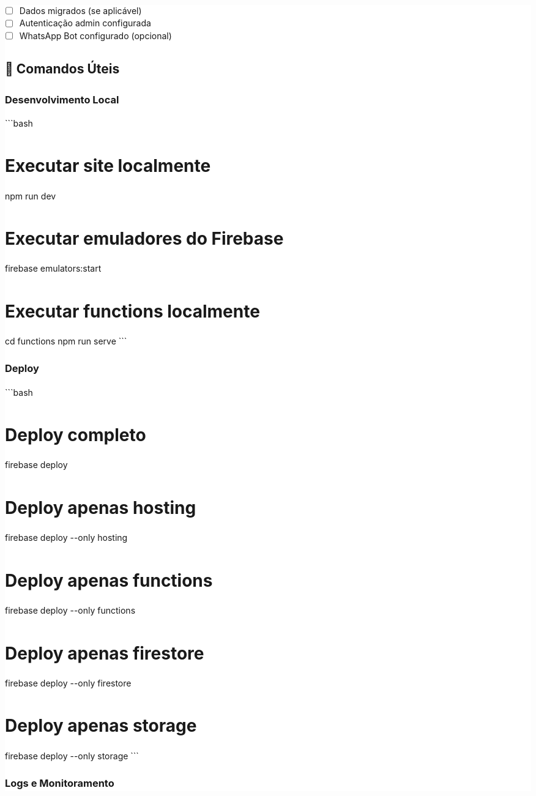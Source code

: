 - [ ] Dados migrados (se aplicável)
- [ ] Autenticação admin configurada
- [ ] WhatsApp Bot configurado (opcional)

## 🎯 Comandos Úteis

### Desenvolvimento Local

\`\`\`bash
# Executar site localmente
npm run dev

# Executar emuladores do Firebase
firebase emulators:start

# Executar functions localmente
cd functions
npm run serve
\`\`\`

### Deploy

\`\`\`bash
# Deploy completo
firebase deploy

# Deploy apenas hosting
firebase deploy --only hosting

# Deploy apenas functions
firebase deploy --only functions

# Deploy apenas firestore
firebase deploy --only firestore

# Deploy apenas storage
firebase deploy --only storage
\`\`\`

### Logs e Monitoramento
